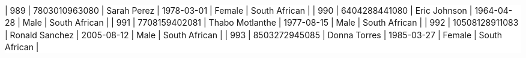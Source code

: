 | 989 | 7803010963080 | Sarah Perez | 1978-03-01 | Female | South African |
| 990 | 6404288441080 | Eric Johnson | 1964-04-28 | Male | South African |
| 991 | 7708159402081 | Thabo Motlanthe | 1977-08-15 | Male | South African |
| 992 | 10508128911083 | Ronald Sanchez | 2005-08-12 | Male | South African |
| 993 | 8503272945085 | Donna Torres | 1985-03-27 | Female | South African |

